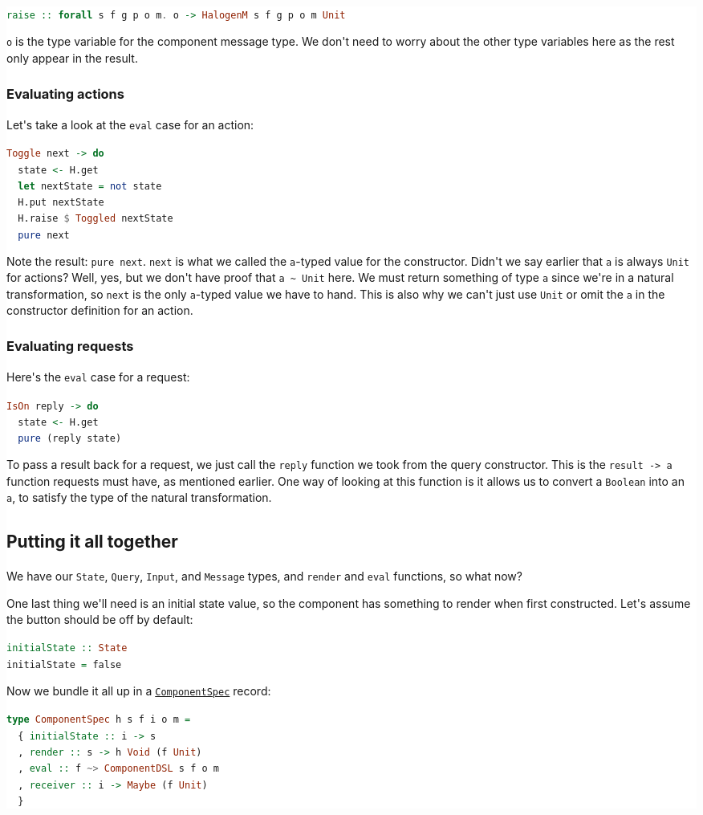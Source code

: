 ``` purescript
raise :: forall s f g p o m. o -> HalogenM s f g p o m Unit
```

`o` is the type variable for the component message type. We don't need to worry about the other type variables here as the rest only appear in the result.

### Evaluating actions

Let's take a look at the `eval` case for an action:

``` purescript
Toggle next -> do
  state <- H.get
  let nextState = not state
  H.put nextState
  H.raise $ Toggled nextState
  pure next
```

Note the result: `pure next`. `next` is what we called the `a`-typed value for the constructor. Didn't we say earlier that `a` is always `Unit` for actions? Well, yes, but we don't have proof that `a ~ Unit` here. We must return something of type `a` since we're in a natural transformation, so `next` is the only `a`-typed value we have to hand. This is also why we can't just use `Unit` or omit the `a` in the constructor definition for an action.

### Evaluating requests

Here's the `eval` case for a request:

``` purescript
IsOn reply -> do
  state <- H.get
  pure (reply state)
```

To pass a result back for a request, we just call the `reply` function we took from the query constructor. This is the `result -> a` function requests must have, as mentioned earlier. One way of looking at this function is it allows us to convert a `Boolean` into an `a`, to satisfy the type of the natural transformation.

## Putting it all together

We have our `State`, `Query`, `Input`, and `Message` types, and `render` and `eval` functions, so what now?

One last thing we'll need is an initial state value, so the component has something to render when first constructed. Let's assume the button should be off by default:

``` purescript
initialState :: State
initialState = false
```

Now we bundle it all up in a [`ComponentSpec`][Halogen.Component.ComponentSpec] record:

``` purescript
type ComponentSpec h s f i o m =
  { initialState :: i -> s
  , render :: s -> h Void (f Unit)
  , eval :: f ~> ComponentDSL s f o m
  , receiver :: i -> Maybe (f Unit)
  }
```


[Control.Monad.State.Class.get]: https://pursuit.purescript.org/packages/purescript-transformers/2.2.0/docs/Control.Monad.State.Class#v:get "Control.Monad.State.Class.get"
[Control.Monad.State.Class.gets]: https://pursuit.purescript.org/packages/purescript-transformers/2.2.0/docs/Control.Monad.State.Class#v:gets "Control.Monad.State.Class.gets"
[Control.Monad.State.Class.modify]: https://pursuit.purescript.org/packages/purescript-transformers/2.2.0/docs/Control.Monad.State.Class#v:modify "Control.Monad.State.Class.modify"
[Control.Monad.State.Class.MonadState]: https://pursuit.purescript.org/packages/purescript-transformers/2.2.0/docs/Control.Monad.State.Class#t:MonadState "Control.Monad.State.Class.MonadState"
[Control.Monad.State.Class.put]: https://pursuit.purescript.org/packages/purescript-transformers/2.2.0/docs/Control.Monad.State.Class#v:put "Control.Monad.State.Class.put"
[Data.NaturalTransformation]: https://pursuit.purescript.org/packages/purescript-prelude/2.1.0/docs/Data.NaturalTransformation "Data.NaturalTransformation"
[Data.Void.Void]: https://pursuit.purescript.org/packages/purescript-prelude/2.1.0/docs/Data.Void#t:Void "Data.Void.Void"
[Data.Unit.Unit]: https://pursuit.purescript.org/packages/purescript-prelude/2.1.0/docs/Data.Unit#t:Unit "Data.Unit.Unit"
[Halogen.Component.component-1]: https://pursuit.purescript.org/packages/purescript-halogen/1.0.0/docs/Halogen.Component#v:component "Halogen.Component.component"
[Halogen.Component.Component]: https://pursuit.purescript.org/packages/purescript-halogen/1.0.0/docs/Halogen.Component#t:Component "Halogen.Component.Component"
[Halogen.Component.ComponentHTML]: https://pursuit.purescript.org/packages/purescript-halogen/1.0.0/docs/Halogen.Component#t:ComponentHTML "Halogen.Component.ComponentHTML"
[Halogen.Component.ComponentSpec]: https://pursuit.purescript.org/packages/purescript-halogen/1.0.0/docs/Halogen.Component#t:ComponentSpec "Halogen.Component.ComponentSpec"
[Halogen.HTML.Core.HTML]: https://pursuit.purescript.org/packages/purescript-halogen/1.0.0/docs/Halogen.HTML.Core#t:HTML "Halogen.HTML.Core.HTML"
[Halogen.HTML.Elements.button_]: https://pursuit.purescript.org/packages/purescript-halogen/1.0.0/docs/Halogen.HTML.Elements#v:button_ "Halogen.HTML.Elements.button_"
[Halogen.HTML.Elements.button]: https://pursuit.purescript.org/packages/purescript-halogen/1.0.0/docs/Halogen.HTML.Elements#v:button "Halogen.HTML.Elements.button"
[Halogen.HTML.Events.input_]: https://pursuit.purescript.org/packages/purescript-halogen/1.0.0/docs/Halogen.HTML.Events#v:input_ "Halogen.HTML.Events.input_"
[Halogen.HTML.Events.input]: https://pursuit.purescript.org/packages/purescript-halogen/1.0.0/docs/Halogen.HTML.Events#v:input "Halogen.HTML.Events.input"
[Halogen.HTML.Events]: https://pursuit.purescript.org/packages/purescript-halogen/1.0.0/docs/Halogen.HTML.Events "Halogen.HTML.Events"
[Halogen.HTML.Properties]: https://pursuit.purescript.org/packages/purescript-halogen/1.0.0/docs/Halogen.HTML.Properties "Halogen.HTML.Properties"
[Halogen.HTML]: https://pursuit.purescript.org/packages/purescript-halogen/1.0.0/docs/Halogen.HTML "Halogen.HTML"
[Halogen.Query.HalogenM.HalogenM]: https://pursuit.purescript.org/packages/purescript-halogen/1.0.0/docs/Halogen.Query.HalogenM#t:HalogenM "Halogen.Query.HalogenM.HalogenM"
[Halogen.Query.HalogenM.raise]: https://pursuit.purescript.org/packages/purescript-halogen/1.0.0/docs/Halogen.Query.HalogenM#v:raise "Halogen.Query.HalogenM.raise"